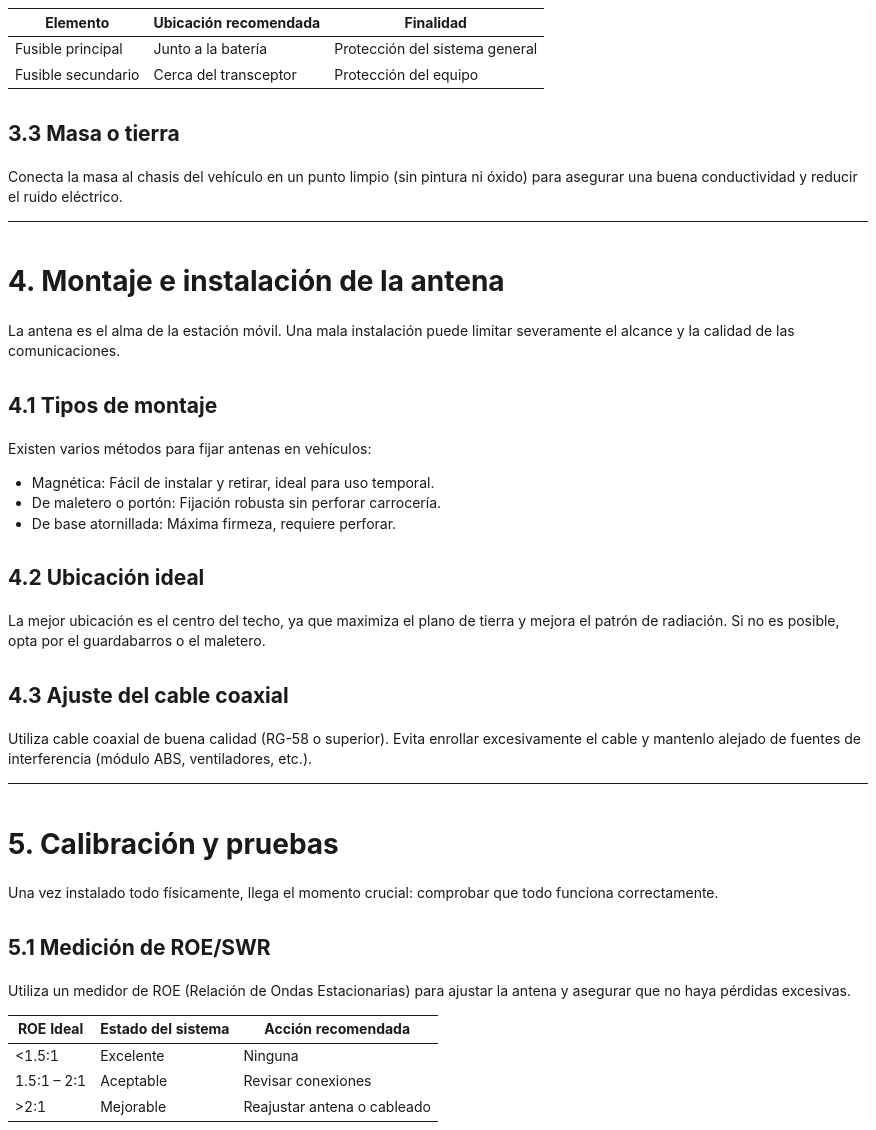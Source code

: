 | Elemento          | Ubicación recomendada        | Finalidad                      |
|-------------------|-----------------------------|--------------------------------|
| Fusible principal | Junto a la batería          | Protección del sistema general |
| Fusible secundario| Cerca del transceptor       | Protección del equipo          |

## 3.3 Masa o tierra

Conecta la masa al chasis del vehículo en un punto limpio (sin pintura ni óxido) para asegurar una buena conductividad y reducir el ruido eléctrico.

---

# 4. **Montaje e instalación de la antena**

La antena es el alma de la estación móvil. Una mala instalación puede limitar severamente el alcance y la calidad de las comunicaciones.

## 4.1 Tipos de montaje

Existen varios métodos para fijar antenas en vehículos:

- Magnética: Fácil de instalar y retirar, ideal para uso temporal.
- De maletero o portón: Fijación robusta sin perforar carrocería.
- De base atornillada: Máxima firmeza, requiere perforar.

## 4.2 Ubicación ideal

La mejor ubicación es el centro del techo, ya que maximiza el plano de tierra y mejora el patrón de radiación. Si no es posible, opta por el guardabarros o el maletero.

## 4.3 Ajuste del cable coaxial

Utiliza cable coaxial de buena calidad (RG-58 o superior). Evita enrollar excesivamente el cable y mantenlo alejado de fuentes de interferencia (módulo ABS, ventiladores, etc.).

---

# 5. **Calibración y pruebas**

Una vez instalado todo físicamente, llega el momento crucial: comprobar que todo funciona correctamente.

## 5.1 Medición de ROE/SWR

Utiliza un medidor de ROE (Relación de Ondas Estacionarias) para ajustar la antena y asegurar que no haya pérdidas excesivas.

| ROE Ideal     | Estado del sistema   | Acción recomendada           |
|---------------|---------------------|-----------------------------|
| <1.5:1        | Excelente            | Ninguna                     |
| 1.5:1 – 2:1   | Aceptable           | Revisar conexiones          |
| >2:1          | Mejorable           | Reajustar antena o cableado |
